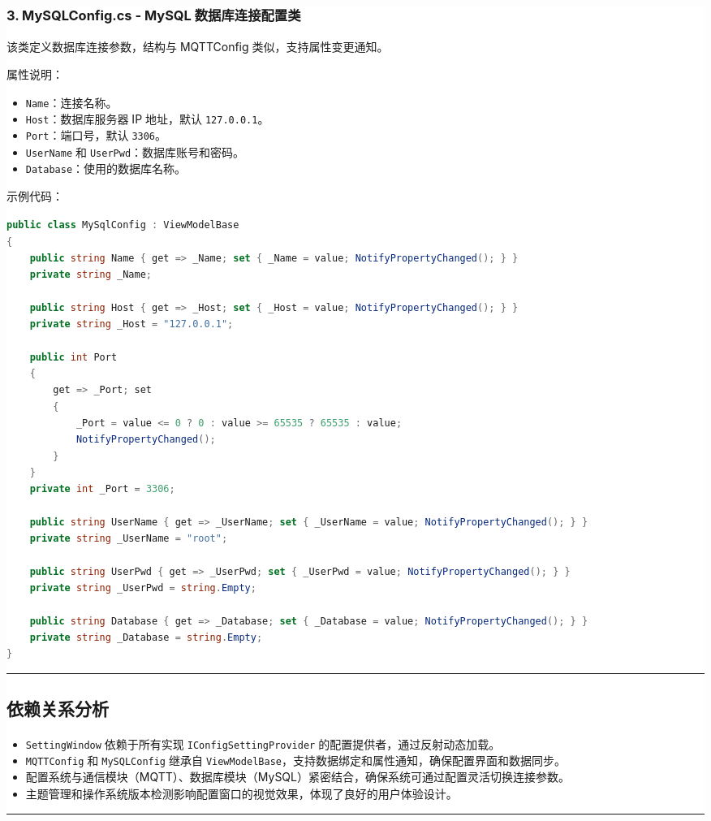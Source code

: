 
### 3. MySQLConfig.cs - MySQL 数据库连接配置类

该类定义数据库连接参数，结构与 MQTTConfig 类似，支持属性变更通知。

属性说明：

- `Name`：连接名称。
- `Host`：数据库服务器 IP 地址，默认 `127.0.0.1`。
- `Port`：端口号，默认 `3306`。
- `UserName` 和 `UserPwd`：数据库账号和密码。
- `Database`：使用的数据库名称。

示例代码：

```csharp
public class MySqlConfig : ViewModelBase
{
    public string Name { get => _Name; set { _Name = value; NotifyPropertyChanged(); } }
    private string _Name;

    public string Host { get => _Host; set { _Host = value; NotifyPropertyChanged(); } }
    private string _Host = "127.0.0.1";

    public int Port
    {
        get => _Port; set
        {
            _Port = value <= 0 ? 0 : value >= 65535 ? 65535 : value;
            NotifyPropertyChanged();
        }
    }
    private int _Port = 3306;

    public string UserName { get => _UserName; set { _UserName = value; NotifyPropertyChanged(); } }
    private string _UserName = "root";

    public string UserPwd { get => _UserPwd; set { _UserPwd = value; NotifyPropertyChanged(); } }
    private string _UserPwd = string.Empty;

    public string Database { get => _Database; set { _Database = value; NotifyPropertyChanged(); } }
    private string _Database = string.Empty;
}
```

---

## 依赖关系分析
- `SettingWindow` 依赖于所有实现 `IConfigSettingProvider` 的配置提供者，通过反射动态加载。
- `MQTTConfig` 和 `MySQLConfig` 继承自 `ViewModelBase`，支持数据绑定和属性通知，确保配置界面和数据同步。
- 配置系统与通信模块（MQTT）、数据库模块（MySQL）紧密结合，确保系统可通过配置灵活切换连接参数。
- 主题管理和操作系统版本检测影响配置窗口的视觉效果，体现了良好的用户体验设计。

---